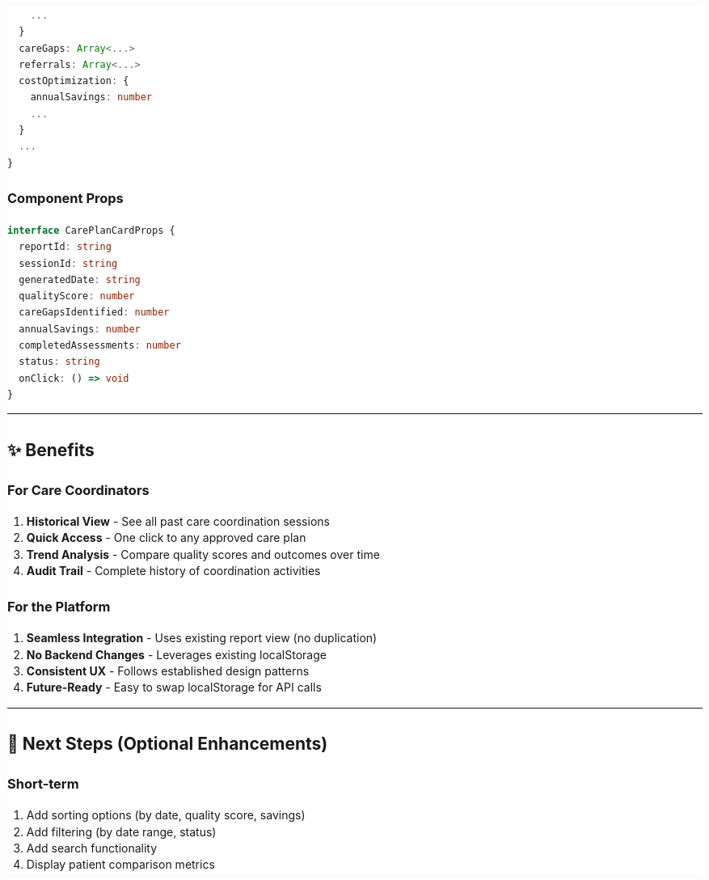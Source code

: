 ```typescript
    ...
  }
  careGaps: Array<...>
  referrals: Array<...>
  costOptimization: {
    annualSavings: number
    ...
  }
  ...
}
```

### Component Props
```typescript
interface CarePlanCardProps {
  reportId: string
  sessionId: string
  generatedDate: string
  qualityScore: number
  careGapsIdentified: number
  annualSavings: number
  completedAssessments: number
  status: string
  onClick: () => void
}
```

---

## ✨ Benefits

### For Care Coordinators
1. **Historical View** - See all past care coordination sessions
2. **Quick Access** - One click to any approved care plan
3. **Trend Analysis** - Compare quality scores and outcomes over time
4. **Audit Trail** - Complete history of coordination activities

### For the Platform
1. **Seamless Integration** - Uses existing report view (no duplication)
2. **No Backend Changes** - Leverages existing localStorage
3. **Consistent UX** - Follows established design patterns
4. **Future-Ready** - Easy to swap localStorage for API calls

---

## 🚀 Next Steps (Optional Enhancements)

### Short-term
1. Add sorting options (by date, quality score, savings)
2. Add filtering (by date range, status)
3. Add search functionality
4. Display patient comparison metrics
